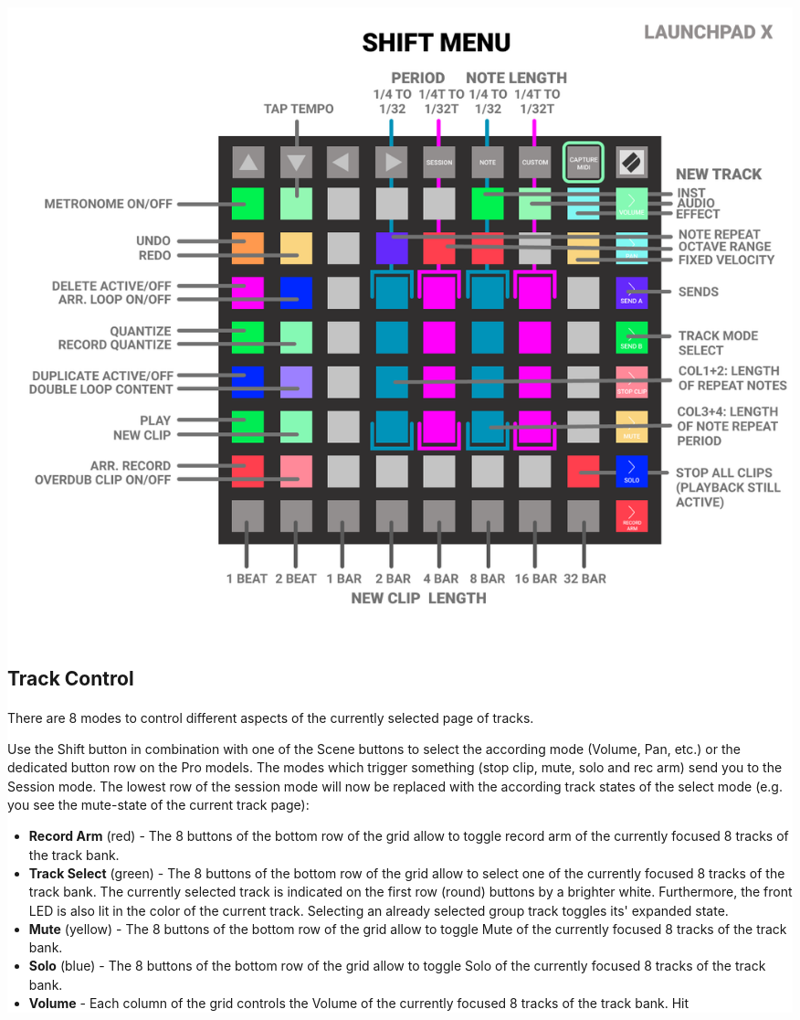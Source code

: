 ![Shift menu diagram](Diagrams/Launchpad/shift-menu.png)

## Track Control

There are 8 modes to control different aspects of the currently selected page of tracks.

Use the Shift button in combination with one of the Scene buttons to select the according mode (Volume, Pan, etc.) or 
the dedicated button row on the Pro models. The modes which trigger something (stop clip, mute, solo and rec arm) send you to the Session mode. The lowest row of the session mode will now be replaced with the according track states of the select mode (e.g. you see the mute-state of the current track page):

* **Record Arm** (red) - The 8 buttons of the bottom row of the grid allow to toggle record arm of the currently focused 8 tracks of the track bank.
* **Track Select** (green) - The 8 buttons of the bottom row of the grid allow to select one of the currently focused 8 tracks 
  of the track bank. The currently selected track is indicated on the first row (round) buttons by a brighter white. 
  Furthermore, the front LED is also lit in the color of the current track. Selecting an already selected group track toggles its' expanded state.
* **Mute** (yellow) - The 8 buttons of the bottom row of the grid allow to toggle Mute of the currently focused 8 tracks of the 
  track bank.
* **Solo** (blue) - The 8 buttons of the bottom row of the grid allow to toggle Solo of the currently focused 8 tracks of 
  the track bank.
* **Volume** - Each column of the grid controls the Volume of the currently focused 8 tracks of the track bank. Hit 